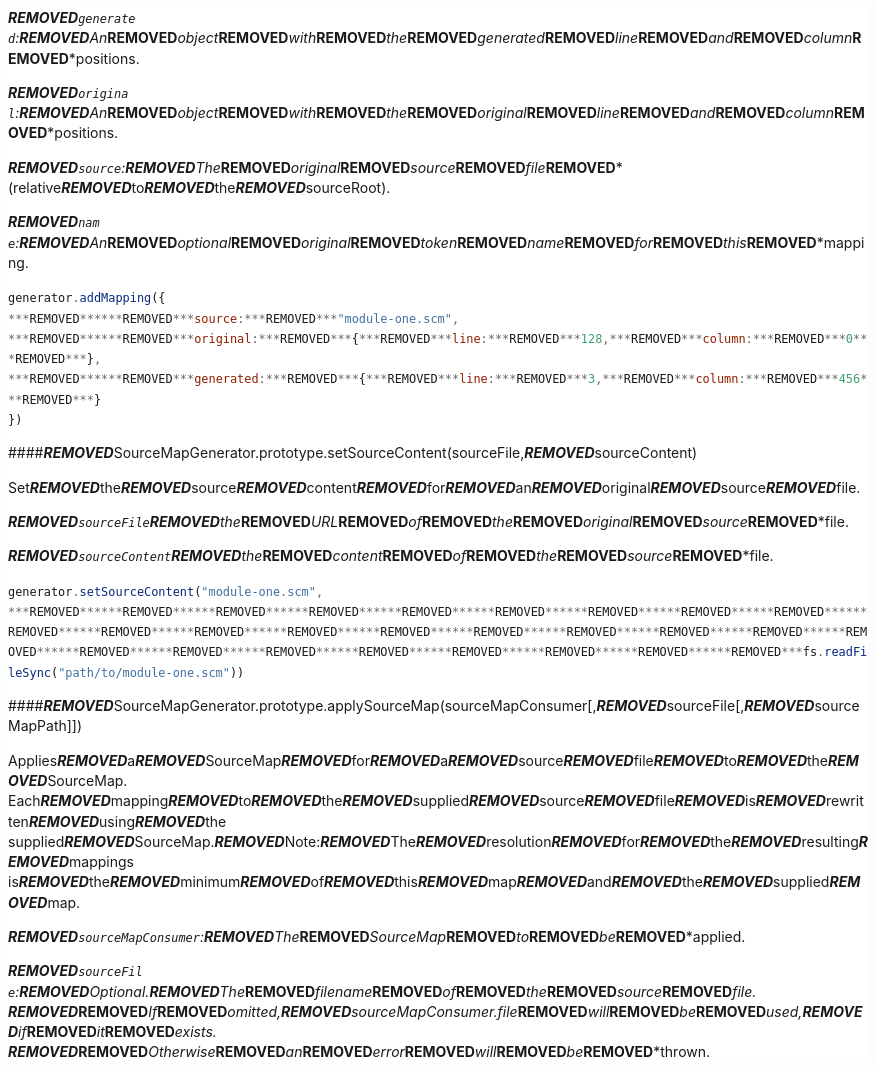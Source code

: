 ****REMOVED***`generated`:***REMOVED***An***REMOVED***object***REMOVED***with***REMOVED***the***REMOVED***generated***REMOVED***line***REMOVED***and***REMOVED***column***REMOVED***positions.

****REMOVED***`original`:***REMOVED***An***REMOVED***object***REMOVED***with***REMOVED***the***REMOVED***original***REMOVED***line***REMOVED***and***REMOVED***column***REMOVED***positions.

****REMOVED***`source`:***REMOVED***The***REMOVED***original***REMOVED***source***REMOVED***file***REMOVED***(relative***REMOVED***to***REMOVED***the***REMOVED***sourceRoot).

****REMOVED***`name`:***REMOVED***An***REMOVED***optional***REMOVED***original***REMOVED***token***REMOVED***name***REMOVED***for***REMOVED***this***REMOVED***mapping.

```js
generator.addMapping({
***REMOVED******REMOVED***source:***REMOVED***"module-one.scm",
***REMOVED******REMOVED***original:***REMOVED***{***REMOVED***line:***REMOVED***128,***REMOVED***column:***REMOVED***0***REMOVED***},
***REMOVED******REMOVED***generated:***REMOVED***{***REMOVED***line:***REMOVED***3,***REMOVED***column:***REMOVED***456***REMOVED***}
})
```

####***REMOVED***SourceMapGenerator.prototype.setSourceContent(sourceFile,***REMOVED***sourceContent)

Set***REMOVED***the***REMOVED***source***REMOVED***content***REMOVED***for***REMOVED***an***REMOVED***original***REMOVED***source***REMOVED***file.

****REMOVED***`sourceFile`***REMOVED***the***REMOVED***URL***REMOVED***of***REMOVED***the***REMOVED***original***REMOVED***source***REMOVED***file.

****REMOVED***`sourceContent`***REMOVED***the***REMOVED***content***REMOVED***of***REMOVED***the***REMOVED***source***REMOVED***file.

```js
generator.setSourceContent("module-one.scm",
***REMOVED******REMOVED******REMOVED******REMOVED******REMOVED******REMOVED******REMOVED******REMOVED******REMOVED******REMOVED******REMOVED******REMOVED******REMOVED******REMOVED******REMOVED******REMOVED******REMOVED******REMOVED******REMOVED******REMOVED******REMOVED******REMOVED******REMOVED******REMOVED******REMOVED******REMOVED******REMOVED***fs.readFileSync("path/to/module-one.scm"))
```

####***REMOVED***SourceMapGenerator.prototype.applySourceMap(sourceMapConsumer[,***REMOVED***sourceFile[,***REMOVED***sourceMapPath]])

Applies***REMOVED***a***REMOVED***SourceMap***REMOVED***for***REMOVED***a***REMOVED***source***REMOVED***file***REMOVED***to***REMOVED***the***REMOVED***SourceMap.
Each***REMOVED***mapping***REMOVED***to***REMOVED***the***REMOVED***supplied***REMOVED***source***REMOVED***file***REMOVED***is***REMOVED***rewritten***REMOVED***using***REMOVED***the
supplied***REMOVED***SourceMap.***REMOVED***Note:***REMOVED***The***REMOVED***resolution***REMOVED***for***REMOVED***the***REMOVED***resulting***REMOVED***mappings
is***REMOVED***the***REMOVED***minimum***REMOVED***of***REMOVED***this***REMOVED***map***REMOVED***and***REMOVED***the***REMOVED***supplied***REMOVED***map.

****REMOVED***`sourceMapConsumer`:***REMOVED***The***REMOVED***SourceMap***REMOVED***to***REMOVED***be***REMOVED***applied.

****REMOVED***`sourceFile`:***REMOVED***Optional.***REMOVED***The***REMOVED***filename***REMOVED***of***REMOVED***the***REMOVED***source***REMOVED***file.
***REMOVED******REMOVED***If***REMOVED***omitted,***REMOVED***sourceMapConsumer.file***REMOVED***will***REMOVED***be***REMOVED***used,***REMOVED***if***REMOVED***it***REMOVED***exists.
***REMOVED******REMOVED***Otherwise***REMOVED***an***REMOVED***error***REMOVED***will***REMOVED***be***REMOVED***thrown.
